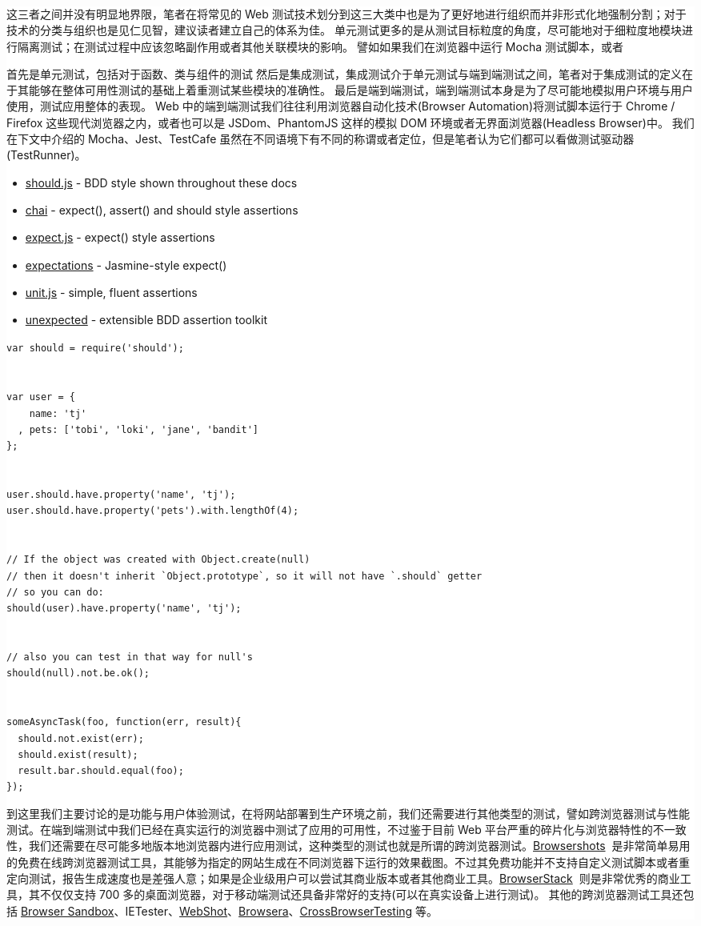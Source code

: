 这三者之间并没有明显地界限，笔者在将常见的 Web 测试技术划分到这三大类中也是为了更好地进行组织而并非形式化地强制分割；对于技术的分类与组织也是见仁见智，建议读者建立自己的体系为佳。
单元测试更多的是从测试目标粒度的角度，尽可能地对于细粒度地模块进行隔离测试；在测试过程中应该忽略副作用或者其他关联模块的影响。
譬如如果我们在浏览器中运行 Mocha 测试脚本，或者

首先是单元测试，包括对于函数、类与组件的测试
然后是集成测试，集成测试介于单元测试与端到端测试之间，笔者对于集成测试的定义在于其能够在整体可用性测试的基础上着重测试某些模块的准确性。
最后是端到端测试，端到端测试本身是为了尽可能地模拟用户环境与用户使用，测试应用整体的表现。
Web 中的端到端测试我们往往利用浏览器自动化技术(Browser Automation)将测试脚本运行于 Chrome / Firefox 这些现代浏览器之内，或者也可以是 JSDom、PhantomJS 这样的模拟 DOM 环境或者无界面浏览器(Headless Browser)中。
我们在下文中介绍的 Mocha、Jest、TestCafe 虽然在不同语境下有不同的称谓或者定位，但是笔者认为它们都可以看做测试驱动器(TestRunner)。

- [should.js](https://github.com/shouldjs/should.js) - BDD style shown throughout these docs

- [chai](http://chaijs.com/) - expect(), assert() and should style assertions

- [expect.js](https://github.com/LearnBoost/expect.js) - expect() style assertions

- [expectations](https://github.com/spmason/expectations) - Jasmine-style expect()

- [unit.js](https://github.com/unitjs/unit.js) - simple, fluent assertions

- [unexpected](https://unexpectedjs.github.io/) - extensible BDD assertion toolkit

```
var should = require('should');


var user = {
    name: 'tj'
  , pets: ['tobi', 'loki', 'jane', 'bandit']
};


user.should.have.property('name', 'tj');
user.should.have.property('pets').with.lengthOf(4);


// If the object was created with Object.create(null)
// then it doesn't inherit `Object.prototype`, so it will not have `.should` getter
// so you can do:
should(user).have.property('name', 'tj');


// also you can test in that way for null's
should(null).not.be.ok();


someAsyncTask(foo, function(err, result){
  should.not.exist(err);
  should.exist(result);
  result.bar.should.equal(foo);
});
```

到这里我们主要讨论的是功能与用户体验测试，在将网站部署到生产环境之前，我们还需要进行其他类型的测试，譬如跨浏览器测试与性能测试。在端到端测试中我们已经在真实运行的浏览器中测试了应用的可用性，不过鉴于目前 Web 平台严重的碎片化与浏览器特性的不一致性，我们还需要在尽可能多地版本地浏览器内进行应用测试，这种类型的测试也就是所谓的跨浏览器测试。[Browsershots](http://browsershots.org/)  是非常简单易用的免费在线跨浏览器测试工具，其能够为指定的网站生成在不同浏览器下运行的效果截图。不过其免费功能并不支持自定义测试脚本或者重定向测试，报告生成速度也是差强人意；如果是企业级用户可以尝试其商业版本或者其他商业工具。[BrowserStack](https://www.browserstack.com/)  则是非常优秀的商业工具，其不仅仅支持 700 多的桌面浏览器，对于移动端测试还具备非常好的支持(可以在真实设备上进行测试)。 其他的跨浏览器测试工具还包括 [Browser Sandbox](https://turbo.net/browsers)、IETester、[WebShot](http://mrsnapshots.cloudapp.net/)、[Browsera](http://www.browsera.com/)、[CrossBrowserTesting](https://crossbrowsertesting.com/) 等。
